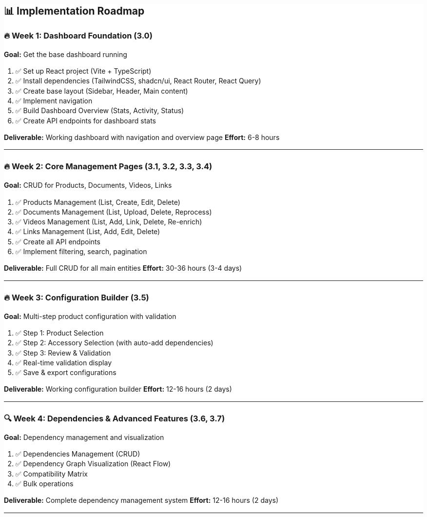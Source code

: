 
## 📊 Implementation Roadmap

### 🔥 Week 1: Dashboard Foundation (3.0)
**Goal:** Get the base dashboard running
1. ✅ Set up React project (Vite + TypeScript)
2. ✅ Install dependencies (TailwindCSS, shadcn/ui, React Router, React Query)
3. ✅ Create base layout (Sidebar, Header, Main content)
4. ✅ Implement navigation
5. ✅ Build Dashboard Overview (Stats, Activity, Status)
6. ✅ Create API endpoints for dashboard stats

**Deliverable:** Working dashboard with navigation and overview page
**Effort:** 6-8 hours

---

### 🔥 Week 2: Core Management Pages (3.1, 3.2, 3.3, 3.4)
**Goal:** CRUD for Products, Documents, Videos, Links
1. ✅ Products Management (List, Create, Edit, Delete)
2. ✅ Documents Management (List, Upload, Delete, Reprocess)
3. ✅ Videos Management (List, Add, Link, Delete, Re-enrich)
4. ✅ Links Management (List, Add, Edit, Delete)
5. ✅ Create all API endpoints
6. ✅ Implement filtering, search, pagination

**Deliverable:** Full CRUD for all main entities
**Effort:** 30-36 hours (3-4 days)

---

### 🔥 Week 3: Configuration Builder (3.5)
**Goal:** Multi-step product configuration with validation
1. ✅ Step 1: Product Selection
2. ✅ Step 2: Accessory Selection (with auto-add dependencies)
3. ✅ Step 3: Review & Validation
4. ✅ Real-time validation display
5. ✅ Save & export configurations

**Deliverable:** Working configuration builder
**Effort:** 12-16 hours (2 days)

---

### 🔍 Week 4: Dependencies & Advanced Features (3.6, 3.7)
**Goal:** Dependency management and visualization
1. ✅ Dependencies Management (CRUD)
2. ✅ Dependency Graph Visualization (React Flow)
3. ✅ Compatibility Matrix
4. ✅ Bulk operations

**Deliverable:** Complete dependency management system
**Effort:** 12-16 hours (2 days)

---